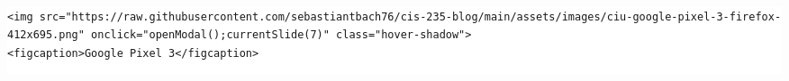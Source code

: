     <img src="https://raw.githubusercontent.com/sebastiantbach76/cis-235-blog/main/assets/images/ciu-google-pixel-3-firefox-412x695.png" onclick="openModal();currentSlide(7)" class="hover-shadow">
    <figcaption>Google Pixel 3</figcaption>
  </div>
</figure>
<figure>  
  <div class="column">